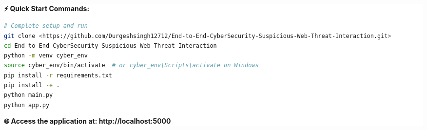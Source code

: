 **⚡ Quick Start Commands:**
```bash
# Complete setup and run
git clone <https://github.com/Durgeshsingh12712/End-to-End-CyberSecurity-Suspicious-Web-Threat-Interaction.git>
cd End-to-End-CyberSecurity-Suspicious-Web-Threat-Interaction
python -m venv cyber_env
source cyber_env/bin/activate  # or cyber_env\Scripts\activate on Windows
pip install -r requirements.txt
pip install -e .
python main.py
python app.py
```

**🌐 Access the application at: http://localhost:5000**